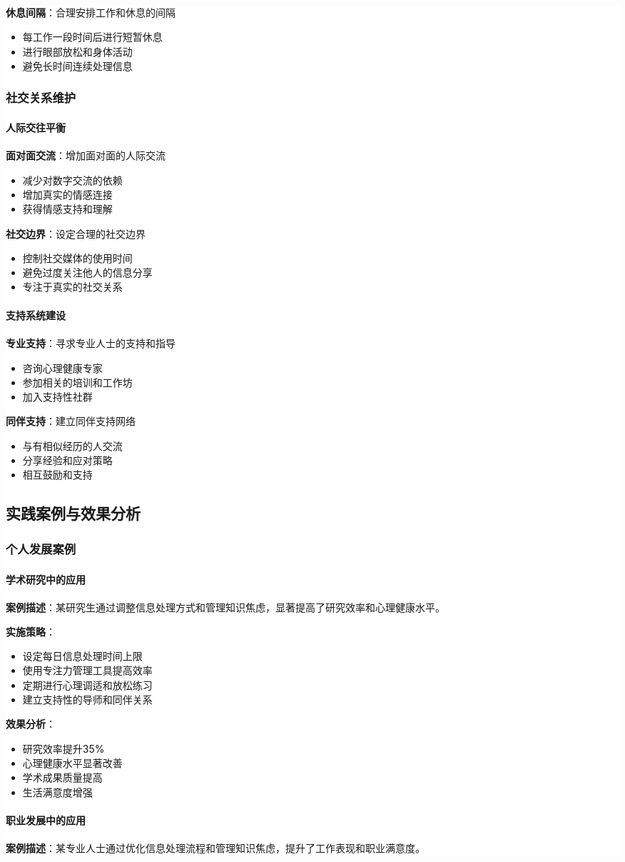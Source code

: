 **休息间隔**：合理安排工作和休息的间隔
- 每工作一段时间后进行短暂休息
- 进行眼部放松和身体活动
- 避免长时间连续处理信息

### 社交关系维护

#### 人际交往平衡

**面对面交流**：增加面对面的人际交流
- 减少对数字交流的依赖
- 增加真实的情感连接
- 获得情感支持和理解

**社交边界**：设定合理的社交边界
- 控制社交媒体的使用时间
- 避免过度关注他人的信息分享
- 专注于真实的社交关系

#### 支持系统建设

**专业支持**：寻求专业人士的支持和指导
- 咨询心理健康专家
- 参加相关的培训和工作坊
- 加入支持性社群

**同伴支持**：建立同伴支持网络
- 与有相似经历的人交流
- 分享经验和应对策略
- 相互鼓励和支持

## 实践案例与效果分析

### 个人发展案例

#### 学术研究中的应用

**案例描述**：某研究生通过调整信息处理方式和管理知识焦虑，显著提高了研究效率和心理健康水平。

**实施策略**：
- 设定每日信息处理时间上限
- 使用专注力管理工具提高效率
- 定期进行心理调适和放松练习
- 建立支持性的导师和同伴关系

**效果分析**：
- 研究效率提升35%
- 心理健康水平显著改善
- 学术成果质量提高
- 生活满意度增强

#### 职业发展中的应用

**案例描述**：某专业人士通过优化信息处理流程和管理知识焦虑，提升了工作表现和职业满意度。
